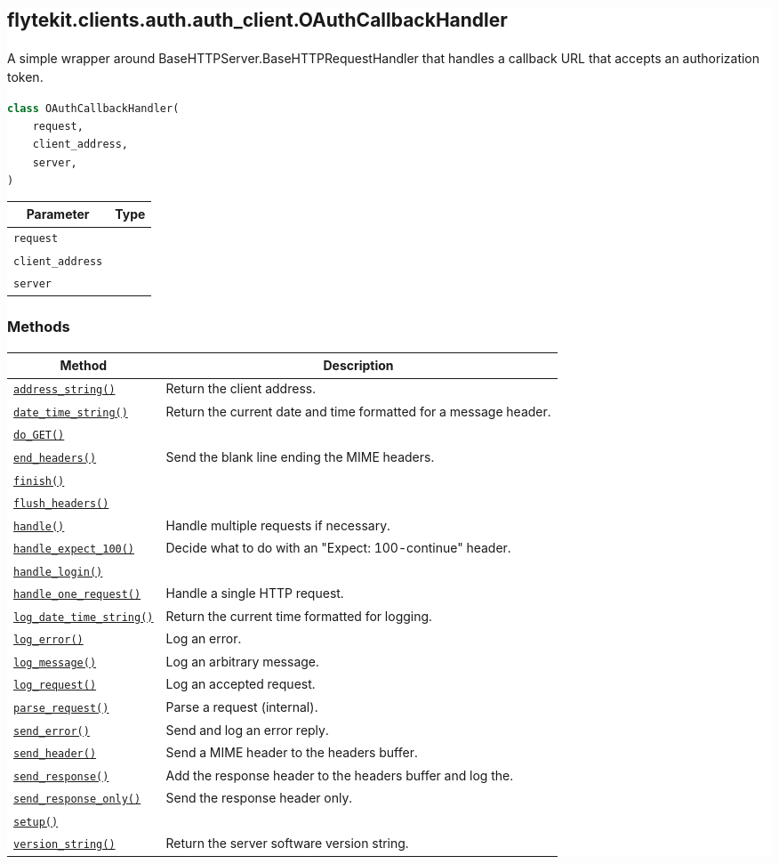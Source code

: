 ## flytekit.clients.auth.auth_client.OAuthCallbackHandler

A simple wrapper around BaseHTTPServer.BaseHTTPRequestHandler that handles a callback URL that accepts an
authorization token.


```python
class OAuthCallbackHandler(
    request,
    client_address,
    server,
)
```
| Parameter | Type |
|-|-|
| `request` |  |
| `client_address` |  |
| `server` |  |

### Methods

| Method | Description |
|-|-|
| [`address_string()`](#address_string) | Return the client address. |
| [`date_time_string()`](#date_time_string) | Return the current date and time formatted for a message header. |
| [`do_GET()`](#do_get) |  |
| [`end_headers()`](#end_headers) | Send the blank line ending the MIME headers. |
| [`finish()`](#finish) |  |
| [`flush_headers()`](#flush_headers) |  |
| [`handle()`](#handle) | Handle multiple requests if necessary. |
| [`handle_expect_100()`](#handle_expect_100) | Decide what to do with an "Expect: 100-continue" header. |
| [`handle_login()`](#handle_login) |  |
| [`handle_one_request()`](#handle_one_request) | Handle a single HTTP request. |
| [`log_date_time_string()`](#log_date_time_string) | Return the current time formatted for logging. |
| [`log_error()`](#log_error) | Log an error. |
| [`log_message()`](#log_message) | Log an arbitrary message. |
| [`log_request()`](#log_request) | Log an accepted request. |
| [`parse_request()`](#parse_request) | Parse a request (internal). |
| [`send_error()`](#send_error) | Send and log an error reply. |
| [`send_header()`](#send_header) | Send a MIME header to the headers buffer. |
| [`send_response()`](#send_response) | Add the response header to the headers buffer and log the. |
| [`send_response_only()`](#send_response_only) | Send the response header only. |
| [`setup()`](#setup) |  |
| [`version_string()`](#version_string) | Return the server software version string. |